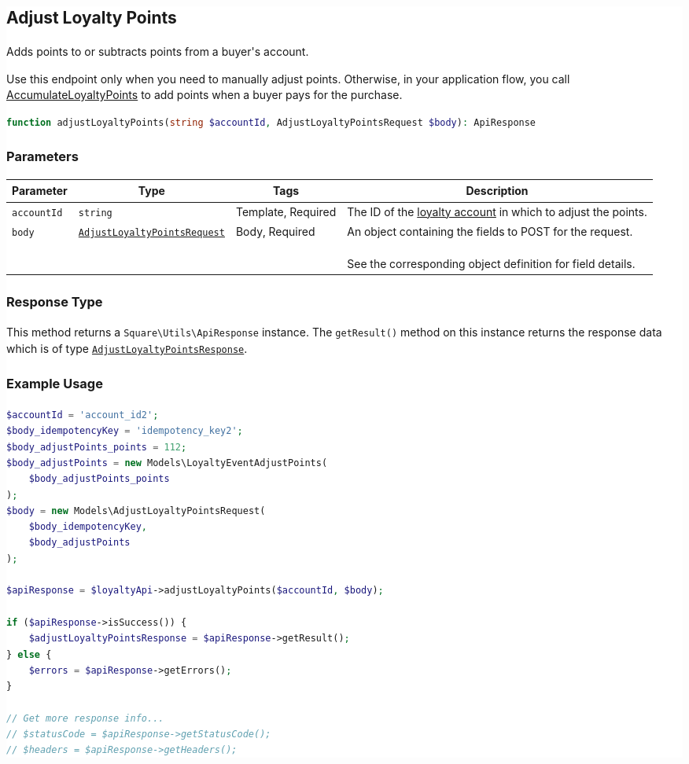 ## Adjust Loyalty Points

Adds points to or subtracts points from a buyer's account.

Use this endpoint only when you need to manually adjust points. Otherwise, in your application flow, you call
[AccumulateLoyaltyPoints](https://developer.squareup.com/docs/reference/square/loyalty-api/accumulate-loyalty-points)
to add points when a buyer pays for the purchase.

```php
function adjustLoyaltyPoints(string $accountId, AdjustLoyaltyPointsRequest $body): ApiResponse
```

### Parameters

| Parameter | Type | Tags | Description |
|  --- | --- | --- | --- |
| `accountId` | `string` | Template, Required | The ID of the [loyalty account](#type-LoyaltyAccount) in which to adjust the points. |
| `body` | [`AdjustLoyaltyPointsRequest`](/doc/models/adjust-loyalty-points-request.md) | Body, Required | An object containing the fields to POST for the request.<br><br>See the corresponding object definition for field details. |

### Response Type

This method returns a `Square\Utils\ApiResponse` instance. The `getResult()` method on this instance returns the response data which is of type [`AdjustLoyaltyPointsResponse`](/doc/models/adjust-loyalty-points-response.md).

### Example Usage

```php
$accountId = 'account_id2';
$body_idempotencyKey = 'idempotency_key2';
$body_adjustPoints_points = 112;
$body_adjustPoints = new Models\LoyaltyEventAdjustPoints(
    $body_adjustPoints_points
);
$body = new Models\AdjustLoyaltyPointsRequest(
    $body_idempotencyKey,
    $body_adjustPoints
);

$apiResponse = $loyaltyApi->adjustLoyaltyPoints($accountId, $body);

if ($apiResponse->isSuccess()) {
    $adjustLoyaltyPointsResponse = $apiResponse->getResult();
} else {
    $errors = $apiResponse->getErrors();
}

// Get more response info...
// $statusCode = $apiResponse->getStatusCode();
// $headers = $apiResponse->getHeaders();
```
